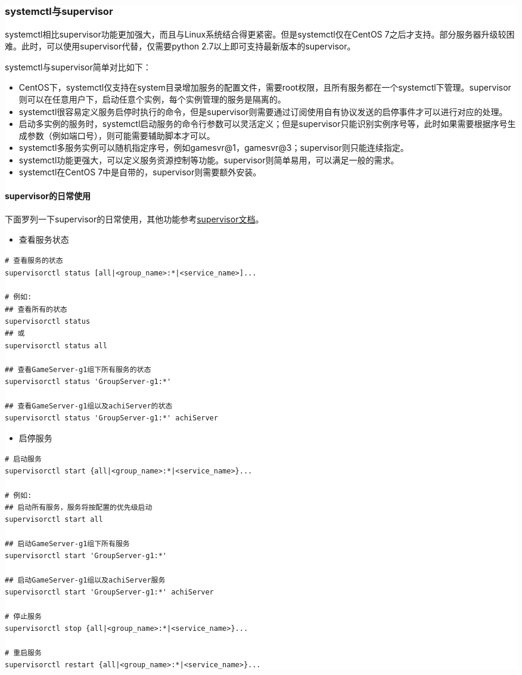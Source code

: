 
### systemctl与supervisor
systemctl相比supervisor功能更加强大，而且与Linux系统结合得更紧密。但是systemctl仅在CentOS 7之后才支持。部分服务器升级较困难。此时，可以使用supervisor代替，仅需要python 2.7以上即可支持最新版本的supervisor。

systemctl与supervisor简单对比如下：
 - CentOS下，systemctl仅支持在system目录增加服务的配置文件，需要root权限，且所有服务都在一个systemctl下管理。supervisor则可以在任意用户下，启动任意个实例，每个实例管理的服务是隔离的。
 - systemctl很容易定义服务启停时执行的命令，但是supervisor则需要通过订阅使用自有协议发送的启停事件才可以进行对应的处理。
 - 启动多实例的服务时，systemctl启动服务的命令行参数可以灵活定义；但是supervisor只能识别实例序号等，此时如果需要根据序号生成参数（例如端口号），则可能需要辅助脚本才可以。
 - systemctl多服务实例可以随机指定序号，例如gamesvr@1，gamesvr@3；supervisor则只能连续指定。
 - systemctl功能更强大，可以定义服务资源控制等功能。supervisor则简单易用，可以满足一般的需求。
 - systemctl在CentOS 7中是自带的，supervisor则需要额外安装。

#### supervisor的日常使用
下面罗列一下supervisor的日常使用，其他功能参考[supervisor文档](http://supervisord.org/introduction.html)。

 - 查看服务状态
```shell
# 查看服务的状态
supervisorctl status [all|<group_name>:*|<service_name>]...

# 例如:
## 查看所有的状态
supervisorctl status
## 或
supervisorctl status all

## 查看GameServer-g1组下所有服务的状态
supervisorctl status 'GroupServer-g1:*'

## 查看GameServer-g1组以及achiServer的状态
supervisorctl status 'GroupServer-g1:*' achiServer
```
 
 - 启停服务
```shell
# 启动服务
supervisorctl start {all|<group_name>:*|<service_name>}...

# 例如:
## 启动所有服务，服务将按配置的优先级启动
supervisorctl start all

## 启动GameServer-g1组下所有服务
supervisorctl start 'GroupServer-g1:*'

## 启动GameServer-g1组以及achiServer服务
supervisorctl start 'GroupServer-g1:*' achiServer

# 停止服务
supervisorctl stop {all|<group_name>:*|<service_name>}...

# 重启服务
supervisorctl restart {all|<group_name>:*|<service_name>}...
```
